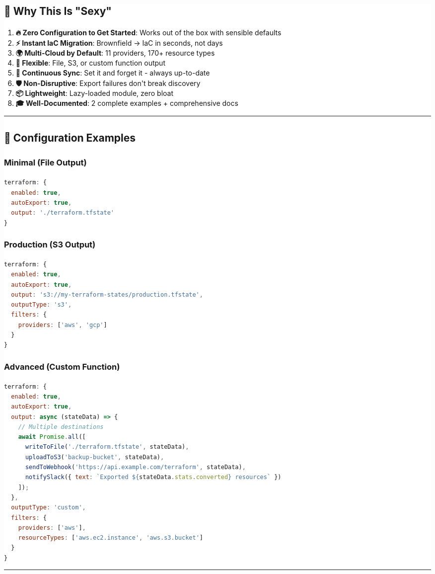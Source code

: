 ## 🎨 Why This Is "Sexy"

1. **🔥 Zero Configuration to Get Started**: Works out of the box with sensible defaults
2. **⚡ Instant IaC Migration**: Brownfield → IaC in seconds, not days
3. **🌍 Multi-Cloud by Default**: 11 providers, 170+ resource types
4. **🎯 Flexible**: File, S3, or custom function output
5. **🔄 Continuous Sync**: Set it and forget it - always up-to-date
6. **🛡️ Non-Disruptive**: Export failures don't break discovery
7. **📦 Lightweight**: Lazy-loaded module, zero bloat
8. **🎓 Well-Documented**: 2 complete examples + comprehensive docs

---

## 📝 Configuration Examples

### Minimal (File Output)
```javascript
terraform: {
  enabled: true,
  autoExport: true,
  output: './terraform.tfstate'
}
```

### Production (S3 Output)
```javascript
terraform: {
  enabled: true,
  autoExport: true,
  output: 's3://my-terraform-states/production.tfstate',
  outputType: 's3',
  filters: {
    providers: ['aws', 'gcp']
  }
}
```

### Advanced (Custom Function)
```javascript
terraform: {
  enabled: true,
  autoExport: true,
  output: async (stateData) => {
    // Multiple destinations
    await Promise.all([
      writeToFile('./terraform.tfstate', stateData),
      uploadToS3('backup-bucket', stateData),
      sendToWebhook('https://api.example.com/terraform', stateData),
      notifySlack({ text: `Exported ${stateData.stats.converted} resources` })
    ]);
  },
  outputType: 'custom',
  filters: {
    providers: ['aws'],
    resourceTypes: ['aws.ec2.instance', 'aws.s3.bucket']
  }
}
```

---